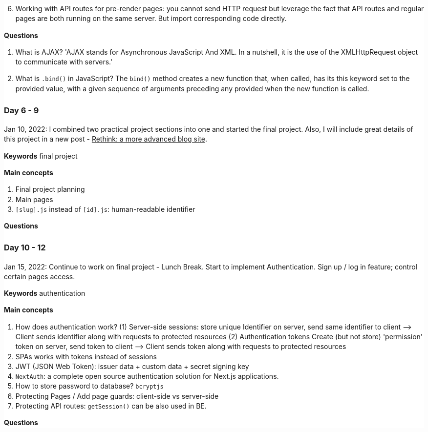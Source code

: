 6. Working with API routes for pre-render pages: you cannot send HTTP request but leverage the fact that API routes and regular pages are both running on the same server. But import corresponding code directly.

**Questions**

1. What is AJAX?
   'AJAX stands for Asynchronous JavaScript And XML. In a nutshell, it is the use of the XMLHttpRequest object to communicate with servers.'

2. What is `.bind()` in JavaScript?
   The `bind()` method creates a new function that, when called, has its this keyword set to the provided value, with a given sequence of arguments preceding any provided when the new function is called.

### Day 6 - 9

Jan 10, 2022: I combined two practical project sections into one and started the final project. Also, I will include great details of this project in a new post - [Rethink: a more advanced blog site]('www.example.com').

**Keywords**
final project

**Main concepts**

1. Final project planning
2. Main pages
3. `[slug].js` instead of `[id].js`: human-readable identifier

**Questions**

### Day 10 - 12

Jan 15, 2022: Continue to work on final project - Lunch Break. Start to implement Authentication. Sign up / log in feature; control certain pages access.

**Keywords**
authentication

**Main concepts**

1. How does authentication work?
   (1) Server-side sessions: store unique Identifier on server, send same identifier to client --> Client sends identifier along with requests to protected resources
   (2) Authentication tokens
   Create (but not store) 'permission' token on server, send token to client --> Client sends token along with requests to protected resources
2. SPAs works with tokens instead of sessions
3. JWT (JSON Web Token): issuer data + custom data + secret signing key
4. `NextAuth`: a complete open source authentication solution for Next.js applications.
5. How to store password to database? `bcryptjs`
6. Protecting Pages / Add page guards: client-side vs server-side
7. Protecting API routes: `getSession()` can be also used in BE.

**Questions**
